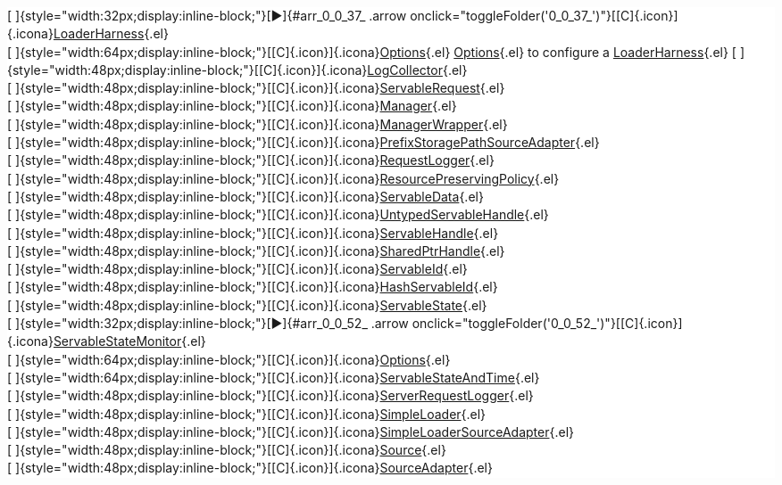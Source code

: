   [ ]{style="width:32px;display:inline-block;"}[►]{#arr_0_0_37_ .arrow onclick="toggleFolder('0_0_37_')"}[[C]{.icon}]{.icona}[LoaderHarness](classtensorflow_1_1serving_1_1LoaderHarness.html){.el}                                      
  [ ]{style="width:64px;display:inline-block;"}[[C]{.icon}]{.icona}[Options](structtensorflow_1_1serving_1_1LoaderHarness_1_1Options.html){.el}                                                                                          [Options](structtensorflow_1_1serving_1_1LoaderHarness_1_1Options.html "Options to configure a LoaderHarness."){.el} to configure a [LoaderHarness](classtensorflow_1_1serving_1_1LoaderHarness.html){.el}
  [ ]{style="width:48px;display:inline-block;"}[[C]{.icon}]{.icona}[LogCollector](classtensorflow_1_1serving_1_1LogCollector.html){.el}                                                                                                  
  [ ]{style="width:48px;display:inline-block;"}[[C]{.icon}]{.icona}[ServableRequest](structtensorflow_1_1serving_1_1ServableRequest.html){.el}                                                                                           
  [ ]{style="width:48px;display:inline-block;"}[[C]{.icon}]{.icona}[Manager](classtensorflow_1_1serving_1_1Manager.html){.el}                                                                                                            
  [ ]{style="width:48px;display:inline-block;"}[[C]{.icon}]{.icona}[ManagerWrapper](classtensorflow_1_1serving_1_1ManagerWrapper.html){.el}                                                                                              
  [ ]{style="width:48px;display:inline-block;"}[[C]{.icon}]{.icona}[PrefixStoragePathSourceAdapter](classtensorflow_1_1serving_1_1PrefixStoragePathSourceAdapter.html){.el}                                                              
  [ ]{style="width:48px;display:inline-block;"}[[C]{.icon}]{.icona}[RequestLogger](classtensorflow_1_1serving_1_1RequestLogger.html){.el}                                                                                                
  [ ]{style="width:48px;display:inline-block;"}[[C]{.icon}]{.icona}[ResourcePreservingPolicy](classtensorflow_1_1serving_1_1ResourcePreservingPolicy.html){.el}                                                                          
  [ ]{style="width:48px;display:inline-block;"}[[C]{.icon}]{.icona}[ServableData](classtensorflow_1_1serving_1_1ServableData.html){.el}                                                                                                  
  [ ]{style="width:48px;display:inline-block;"}[[C]{.icon}]{.icona}[UntypedServableHandle](classtensorflow_1_1serving_1_1UntypedServableHandle.html){.el}                                                                                
  [ ]{style="width:48px;display:inline-block;"}[[C]{.icon}]{.icona}[ServableHandle](classtensorflow_1_1serving_1_1ServableHandle.html){.el}                                                                                              
  [ ]{style="width:48px;display:inline-block;"}[[C]{.icon}]{.icona}[SharedPtrHandle](classtensorflow_1_1serving_1_1SharedPtrHandle.html){.el}                                                                                            
  [ ]{style="width:48px;display:inline-block;"}[[C]{.icon}]{.icona}[ServableId](structtensorflow_1_1serving_1_1ServableId.html){.el}                                                                                                     
  [ ]{style="width:48px;display:inline-block;"}[[C]{.icon}]{.icona}[HashServableId](structtensorflow_1_1serving_1_1HashServableId.html){.el}                                                                                             
  [ ]{style="width:48px;display:inline-block;"}[[C]{.icon}]{.icona}[ServableState](structtensorflow_1_1serving_1_1ServableState.html){.el}                                                                                               
  [ ]{style="width:32px;display:inline-block;"}[►]{#arr_0_0_52_ .arrow onclick="toggleFolder('0_0_52_')"}[[C]{.icon}]{.icona}[ServableStateMonitor](classtensorflow_1_1serving_1_1ServableStateMonitor.html){.el}                        
  [ ]{style="width:64px;display:inline-block;"}[[C]{.icon}]{.icona}[Options](structtensorflow_1_1serving_1_1ServableStateMonitor_1_1Options.html){.el}                                                                                   
  [ ]{style="width:64px;display:inline-block;"}[[C]{.icon}]{.icona}[ServableStateAndTime](structtensorflow_1_1serving_1_1ServableStateMonitor_1_1ServableStateAndTime.html){.el}                                                         
  [ ]{style="width:48px;display:inline-block;"}[[C]{.icon}]{.icona}[ServerRequestLogger](classtensorflow_1_1serving_1_1ServerRequestLogger.html){.el}                                                                                    
  [ ]{style="width:48px;display:inline-block;"}[[C]{.icon}]{.icona}[SimpleLoader](classtensorflow_1_1serving_1_1SimpleLoader.html){.el}                                                                                                  
  [ ]{style="width:48px;display:inline-block;"}[[C]{.icon}]{.icona}[SimpleLoaderSourceAdapter](classtensorflow_1_1serving_1_1SimpleLoaderSourceAdapter.html){.el}                                                                        
  [ ]{style="width:48px;display:inline-block;"}[[C]{.icon}]{.icona}[Source](classtensorflow_1_1serving_1_1Source.html){.el}                                                                                                              
  [ ]{style="width:48px;display:inline-block;"}[[C]{.icon}]{.icona}[SourceAdapter](classtensorflow_1_1serving_1_1SourceAdapter.html){.el}                                                                                                